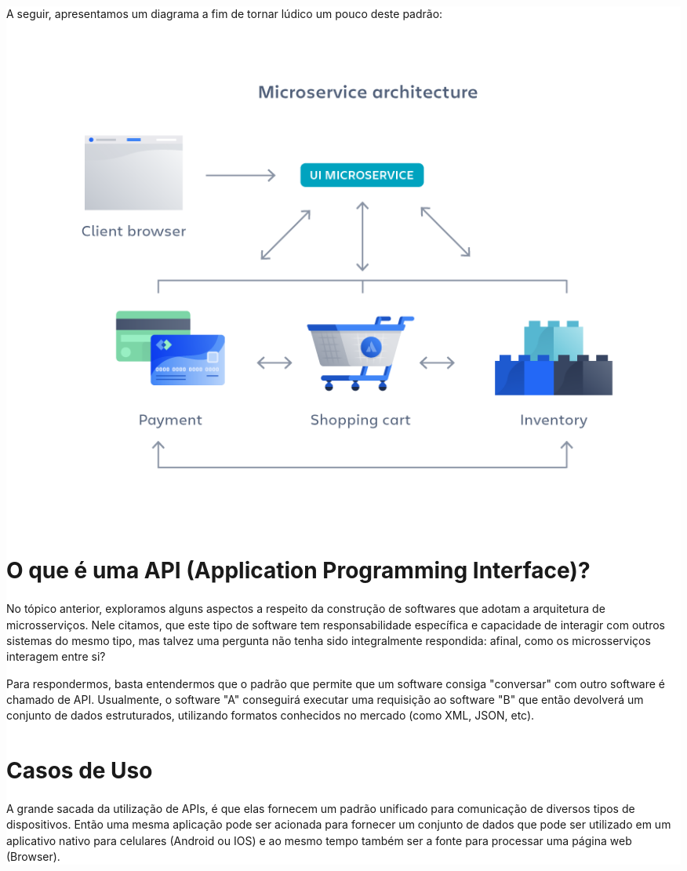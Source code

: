 A seguir, apresentamos um diagrama a fim de tornar lúdico um pouco deste padrão:

![Arquitetura microsserviços](image-1.png)

# O que é uma API (Application Programming Interface)?

No tópico anterior, exploramos alguns aspectos a respeito da construção de softwares que adotam a arquitetura de microsserviços. Nele citamos, que este tipo de software tem responsabilidade específica e capacidade de interagir com outros sistemas do mesmo tipo, mas talvez uma pergunta não tenha sido integralmente respondida: afinal, como os microsserviços interagem entre si?

Para respondermos, basta entendermos que o padrão que permite que um software consiga "conversar" com outro software é chamado de API. Usualmente, o software "A" conseguirá executar uma requisição ao software "B" que então devolverá um conjunto de dados estruturados, utilizando formatos conhecidos no mercado (como XML, JSON, etc).

# Casos de Uso

A grande sacada da utilização de APIs, é que elas fornecem um padrão unificado para comunicação de diversos tipos de dispositivos. Então uma mesma aplicação pode ser acionada para fornecer um conjunto de dados que pode ser utilizado em um aplicativo nativo para celulares (Android ou IOS) e ao mesmo tempo também ser a fonte para processar uma página web (Browser).
